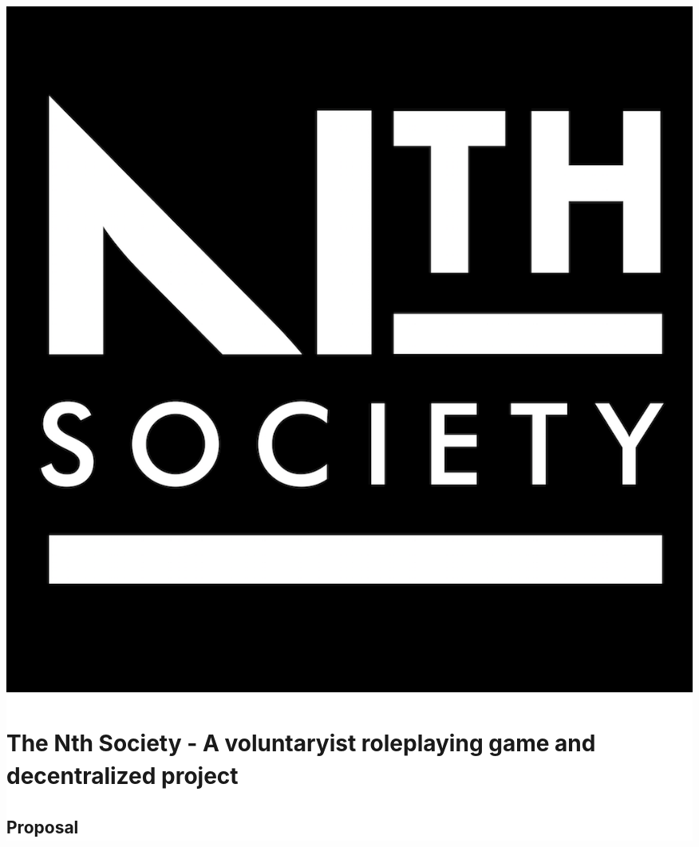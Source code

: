 ![Nth Society Logo](/img/nth-society-logo.png)

# The Nth Society - A voluntaryist roleplaying game and decentralized project

## Proposal
